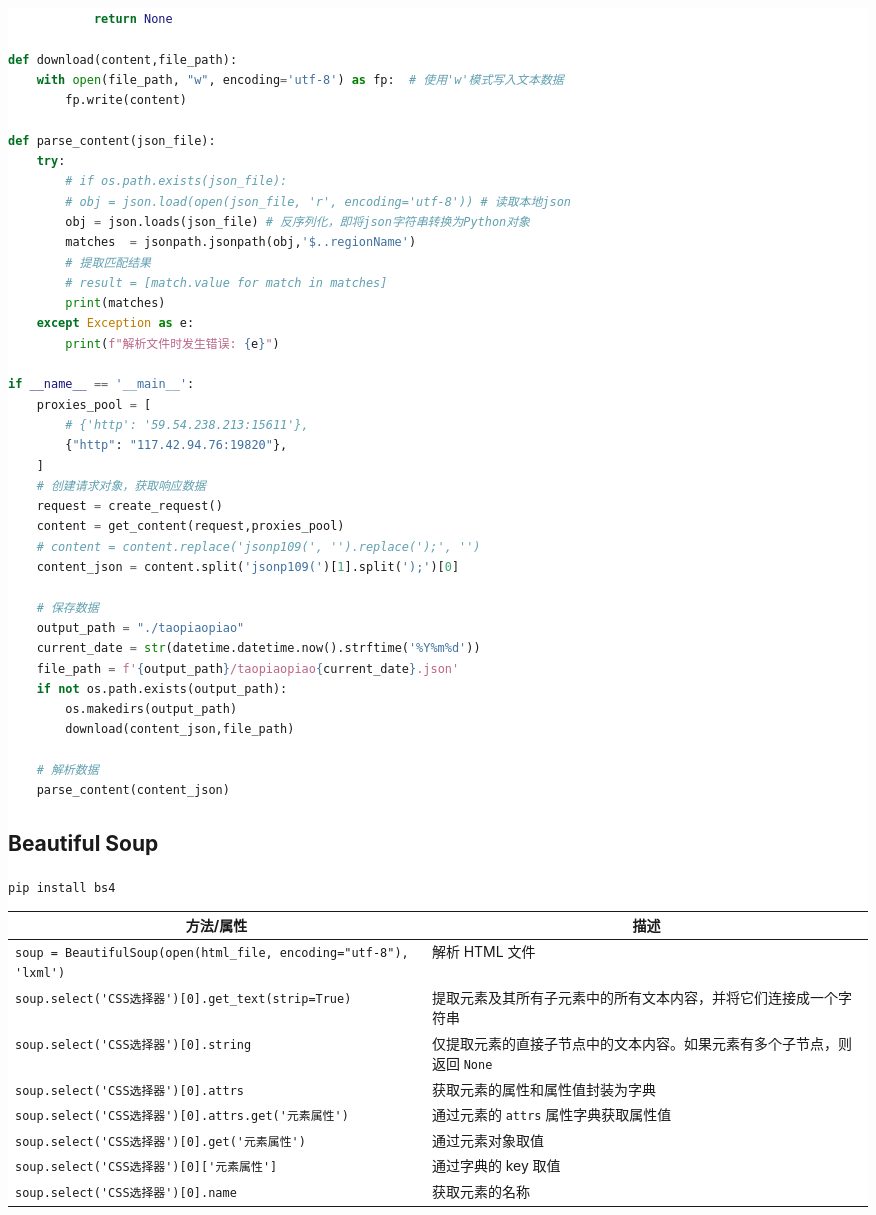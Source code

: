 ```python
            return None

def download(content,file_path):
    with open(file_path, "w", encoding='utf-8') as fp:  # 使用'w'模式写入文本数据
        fp.write(content)

def parse_content(json_file):
    try:
        # if os.path.exists(json_file):
        # obj = json.load(open(json_file, 'r', encoding='utf-8')) # 读取本地json
        obj = json.loads(json_file) # 反序列化，即将json字符串转换为Python对象
        matches  = jsonpath.jsonpath(obj,'$..regionName')
        # 提取匹配结果
        # result = [match.value for match in matches]
        print(matches)
    except Exception as e:
        print(f"解析文件时发生错误: {e}")

if __name__ == '__main__':
    proxies_pool = [
        # {'http': '59.54.238.213:15611'},
        {"http": "117.42.94.76:19820"},
    ]
    # 创建请求对象，获取响应数据
    request = create_request()
    content = get_content(request,proxies_pool)
    # content = content.replace('jsonp109(', '').replace(');', '')
    content_json = content.split('jsonp109(')[1].split(');')[0]

    # 保存数据
    output_path = "./taopiaopiao"
    current_date = str(datetime.datetime.now().strftime('%Y%m%d'))
    file_path = f'{output_path}/taopiaopiao{current_date}.json'
    if not os.path.exists(output_path):
        os.makedirs(output_path)
        download(content_json,file_path)

    # 解析数据
    parse_content(content_json)
```

## Beautiful Soup

```bash
pip install bs4
```

| 方法/属性                             | 描述                                                                 |
|---------------------------------------|----------------------------------------------------------------------|
| `soup = BeautifulSoup(open(html_file, encoding="utf-8"), 'lxml')` | 解析 HTML 文件                                                         |
| `soup.select('CSS选择器')[0].get_text(strip=True)` | 提取元素及其所有子元素中的所有文本内容，并将它们连接成一个字符串         |
| `soup.select('CSS选择器')[0].string`    | 仅提取元素的直接子节点中的文本内容。如果元素有多个子节点，则返回 `None`  |
| `soup.select('CSS选择器')[0].attrs`     | 获取元素的属性和属性值封装为字典                                       |
| `soup.select('CSS选择器')[0].attrs.get('元素属性')` | 通过元素的 `attrs` 属性字典获取属性值                                |
| `soup.select('CSS选择器')[0].get('元素属性')` | 通过元素对象取值                                                     |
| `soup.select('CSS选择器')[0]['元素属性']` | 通过字典的 key 取值                                                  |
| `soup.select('CSS选择器')[0].name`     | 获取元素的名称                                                       |